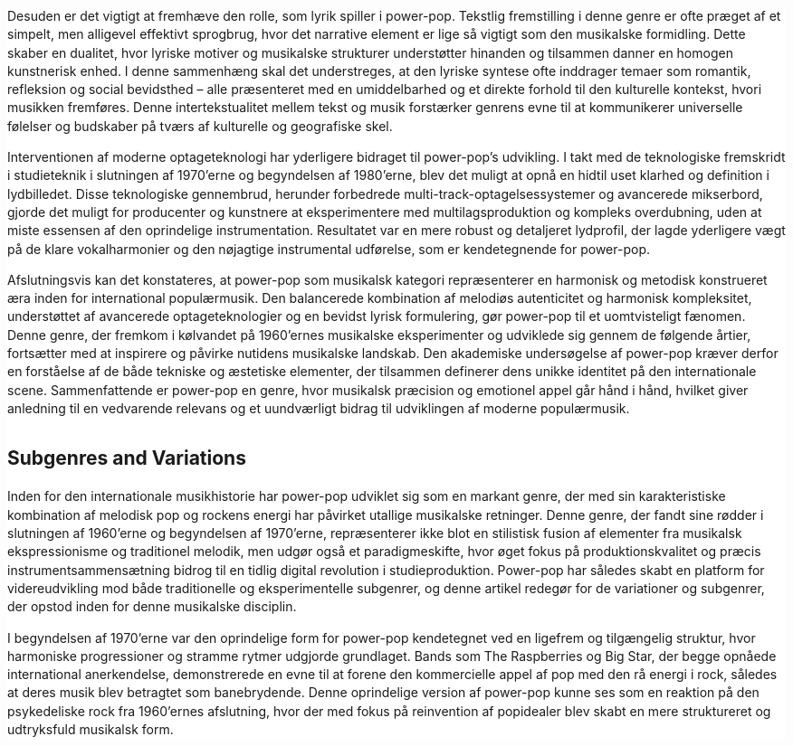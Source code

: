 Desuden er det vigtigt at fremhæve den rolle, som lyrik spiller i power-pop. Tekstlig fremstilling i
denne genre er ofte præget af et simpelt, men alligevel effektivt sprogbrug, hvor det narrative
element er lige så vigtigt som den musikalske formidling. Dette skaber en dualitet, hvor lyriske
motiver og musikalske strukturer understøtter hinanden og tilsammen danner en homogen kunstnerisk
enhed. I denne sammenhæng skal det understreges, at den lyriske syntese ofte inddrager temaer som
romantik, refleksion og social bevidsthed – alle præsenteret med en umiddelbarhed og et direkte
forhold til den kulturelle kontekst, hvori musikken fremføres. Denne intertekstualitet mellem tekst
og musik forstærker genrens evne til at kommunikerer universelle følelser og budskaber på tværs af
kulturelle og geografiske skel.

Interventionen af moderne optageteknologi har yderligere bidraget til power-pop’s udvikling. I takt
med de teknologiske fremskridt i studieteknik i slutningen af 1970’erne og begyndelsen af 1980’erne,
blev det muligt at opnå en hidtil uset klarhed og definition i lydbilledet. Disse teknologiske
gennembrud, herunder forbedrede multi-track-optagelsessystemer og avancerede mikserbord, gjorde det
muligt for producenter og kunstnere at eksperimentere med multilagsproduktion og kompleks
overdubning, uden at miste essensen af den oprindelige instrumentation. Resultatet var en mere
robust og detaljeret lydprofil, der lagde yderligere vægt på de klare vokalharmonier og den
nøjagtige instrumental udførelse, som er kendetegnende for power-pop.

Afslutningsvis kan det konstateres, at power-pop som musikalsk kategori repræsenterer en harmonisk
og metodisk konstrueret æra inden for international populærmusik. Den balancerede kombination af
melodiøs autenticitet og harmonisk kompleksitet, understøttet af avancerede optageteknologier og en
bevidst lyrisk formulering, gør power-pop til et uomtvisteligt fænomen. Denne genre, der fremkom i
kølvandet på 1960’ernes musikalske eksperimenter og udviklede sig gennem de følgende årtier,
fortsætter med at inspirere og påvirke nutidens musikalske landskab. Den akademiske undersøgelse af
power-pop kræver derfor en forståelse af de både tekniske og æstetiske elementer, der tilsammen
definerer dens unikke identitet på den internationale scene. Sammenfattende er power-pop en genre,
hvor musikalsk præcision og emotionel appel går hånd i hånd, hvilket giver anledning til en
vedvarende relevans og et uundværligt bidrag til udviklingen af moderne populærmusik.

## Subgenres and Variations

Inden for den internationale musikhistorie har power-pop udviklet sig som en markant genre, der med
sin karakteristiske kombination af melodisk pop og rockens energi har påvirket utallige musikalske
retninger. Denne genre, der fandt sine rødder i slutningen af 1960’erne og begyndelsen af 1970’erne,
repræsenterer ikke blot en stilistisk fusion af elementer fra musikalsk ekspressionisme og
traditionel melodik, men udgør også et paradigmeskifte, hvor øget fokus på produktionskvalitet og
præcis instrumentsammensætning bidrog til en tidlig digital revolution i studieproduktion. Power-pop
har således skabt en platform for videreudvikling mod både traditionelle og eksperimentelle
subgenrer, og denne artikel redegør for de variationer og subgenrer, der opstod inden for denne
musikalske disciplin.

I begyndelsen af 1970’erne var den oprindelige form for power-pop kendetegnet ved en ligefrem og
tilgængelig struktur, hvor harmoniske progressioner og stramme rytmer udgjorde grundlaget. Bands som
The Raspberries og Big Star, der begge opnåede international anerkendelse, demonstrerede en evne til
at forene den kommercielle appel af pop med den rå energi i rock, således at deres musik blev
betragtet som banebrydende. Denne oprindelige version af power-pop kunne ses som en reaktion på den
psykedeliske rock fra 1960’ernes afslutning, hvor der med fokus på reinvention af popidealer blev
skabt en mere struktureret og udtryksfuld musikalsk form.
